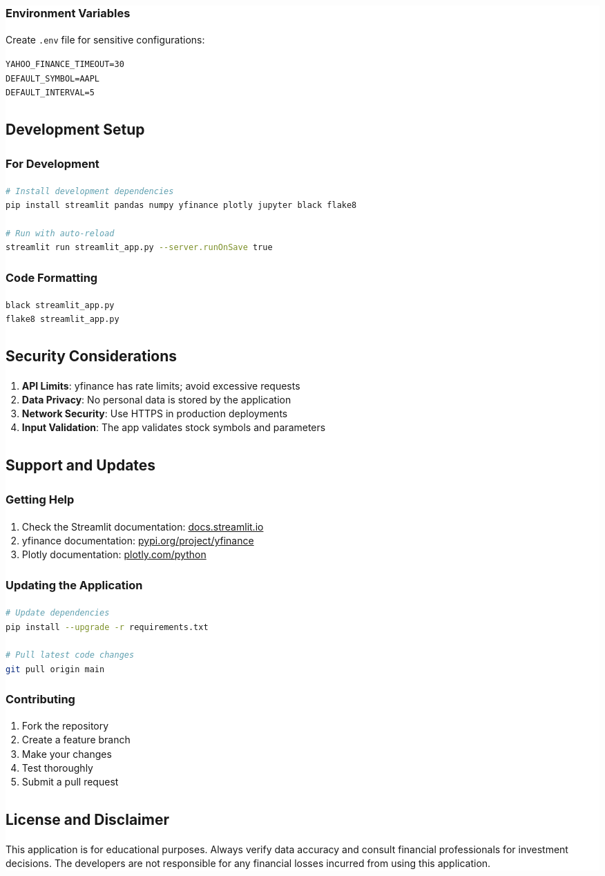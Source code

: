 ### Environment Variables
Create `.env` file for sensitive configurations:
```
YAHOO_FINANCE_TIMEOUT=30
DEFAULT_SYMBOL=AAPL
DEFAULT_INTERVAL=5
```

## Development Setup

### For Development
```bash
# Install development dependencies
pip install streamlit pandas numpy yfinance plotly jupyter black flake8

# Run with auto-reload
streamlit run streamlit_app.py --server.runOnSave true
```

### Code Formatting
```bash
black streamlit_app.py
flake8 streamlit_app.py
```

## Security Considerations

1. **API Limits**: yfinance has rate limits; avoid excessive requests
2. **Data Privacy**: No personal data is stored by the application
3. **Network Security**: Use HTTPS in production deployments
4. **Input Validation**: The app validates stock symbols and parameters

## Support and Updates

### Getting Help
1. Check the Streamlit documentation: [docs.streamlit.io](https://docs.streamlit.io)
2. yfinance documentation: [pypi.org/project/yfinance](https://pypi.org/project/yfinance/)
3. Plotly documentation: [plotly.com/python](https://plotly.com/python/)

### Updating the Application
```bash
# Update dependencies
pip install --upgrade -r requirements.txt

# Pull latest code changes
git pull origin main
```

### Contributing
1. Fork the repository
2. Create a feature branch
3. Make your changes
4. Test thoroughly
5. Submit a pull request

## License and Disclaimer

This application is for educational purposes. Always verify data accuracy and consult financial professionals for investment decisions. The developers are not responsible for any financial losses incurred from using this application.
